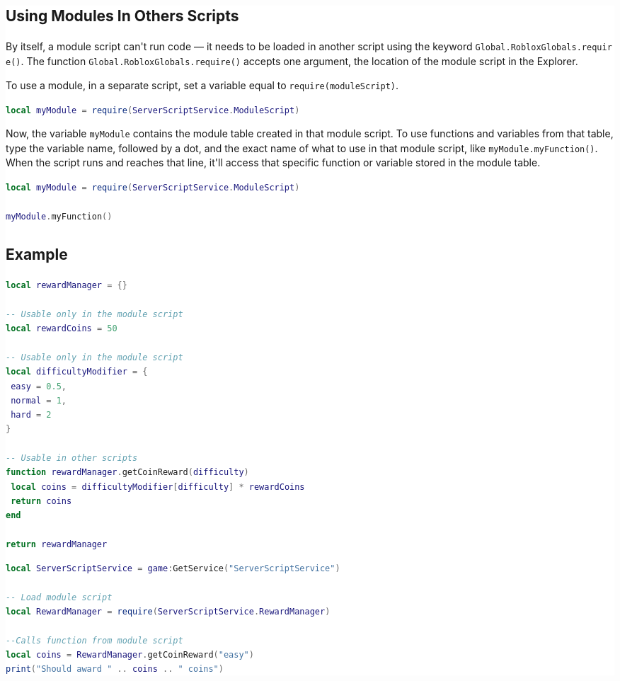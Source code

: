 ```lua
```

## Using Modules In Others Scripts

By itself, a module script can't run code — it needs to be loaded in another script using the keyword `Global.RobloxGlobals.require()`. The function `Global.RobloxGlobals.require()` accepts one argument, the location of the module script in the Explorer.

To use a module, in a separate script, set a variable equal to `require(moduleScript)`.

```lua
local myModule = require(ServerScriptService.ModuleScript)
```

Now, the variable `myModule` contains the module table created in that module script. To use functions and variables from that table, type the variable name, followed by a dot, and the exact name of what to use in that module script, like `myModule.myFunction()`. When the script runs and reaches that line, it'll access that specific function or variable stored in the module table.

```lua
local myModule = require(ServerScriptService.ModuleScript)

myModule.myFunction()
```

## Example

```lua title="ModuleScript - RewardManager"
local rewardManager = {}

-- Usable only in the module script
local rewardCoins = 50

-- Usable only in the module script
local difficultyModifier = {
 easy = 0.5,
 normal = 1,
 hard = 2
}

-- Usable in other scripts
function rewardManager.getCoinReward(difficulty)
 local coins = difficultyModifier[difficulty] * rewardCoins
 return coins
end

return rewardManager
```

```lua title='Script - TreasureChestScript'
local ServerScriptService = game:GetService("ServerScriptService")

-- Load module script
local RewardManager = require(ServerScriptService.RewardManager)

--Calls function from module script
local coins = RewardManager.getCoinReward("easy")
print("Should award " .. coins .. " coins")
```
